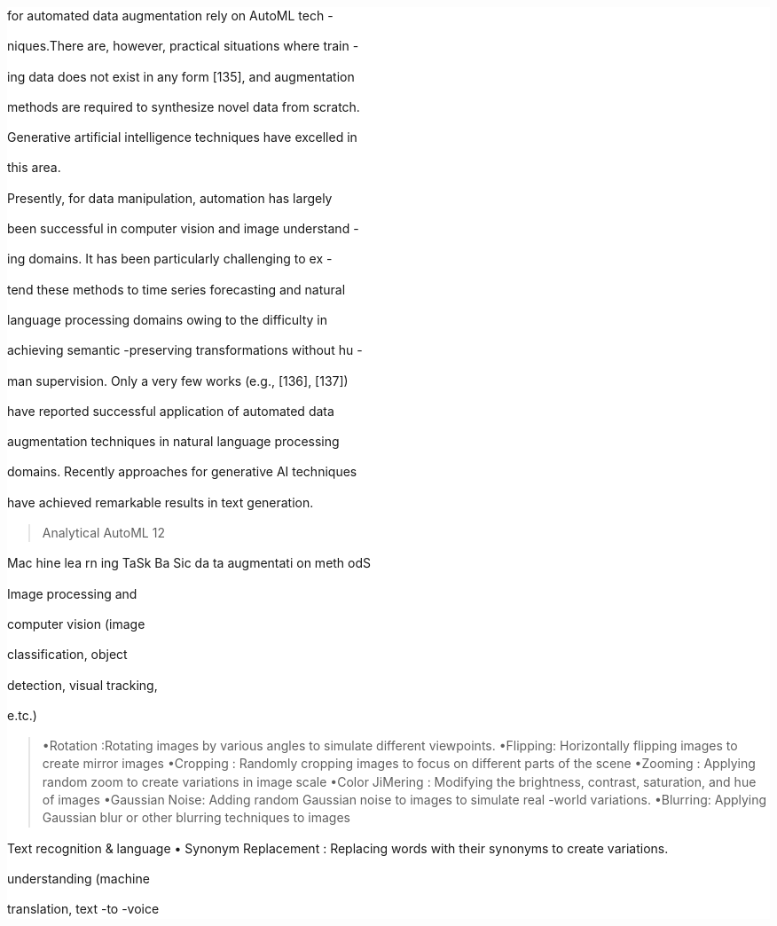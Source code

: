 for automated data augmentation rely on AutoML tech -

niques.There are, however, practical situations where train -

ing data does not exist in any form [135], and augmentation 

methods are required to synthesize novel data from scratch. 

Generative artificial intelligence techniques have excelled in 

this area. 

Presently, for data manipulation, automation has largely 

been successful in computer vision and image understand -

ing domains. It has been particularly challenging to ex -

tend these methods to time series forecasting and natural 

language processing domains owing to the difficulty in 

achieving semantic -preserving transformations without hu -

man supervision. Only a very few works (e.g., [136], [137]) 

have reported successful application of automated data 

augmentation techniques in natural language processing 

domains. Recently approaches for generative AI techniques 

have achieved remarkable results in text generation. 

> Analytical
> AutoML 12

Mac hine lea rn ing TaSk Ba Sic da ta augmentati on meth odS

Image processing and 

computer vision (image 

classification, object 

detection, visual tracking, 

e.tc.)                   

> •Rotation :Rotating images by various angles to simulate different viewpoints.
> •Flipping: Horizontally flipping images to create mirror images
> •Cropping : Randomly cropping images to focus on different parts of the scene
> •Zooming : Applying random zoom to create variations in image scale
> •Color JiMering : Modifying the brightness, contrast, saturation, and hue of images
> •Gaussian Noise: Adding random Gaussian noise to images to simulate real -world variations.
> •Blurring: Applying Gaussian blur or other blurring techniques to images

Text recognition & language  • Synonym Replacement : Replacing words with their synonyms to create variations. 

understanding (machine 

translation, text -to -voice 
